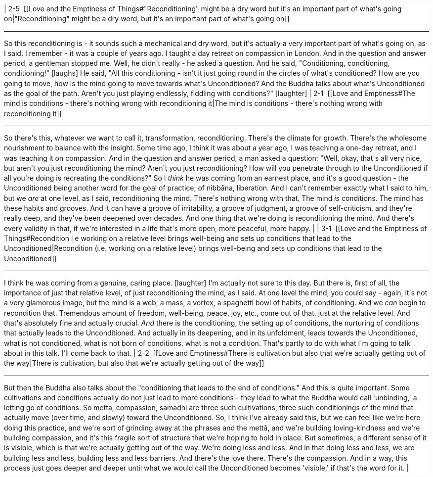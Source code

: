 | <span class="blockid">2-5</span>&nbsp;&nbsp;[[Love and the Emptiness of Things#"Reconditioning" might be a dry word but it's an important part of what's going on\|"Reconditioning" might be a dry word, but it's an important part of what's going on]]<br/><hr class="cell">So this reconditioning is - it sounds such a mechanical and dry word, but it's actually a very important part of what's going on, as I said. I remember - it was a couple of years ago. I taught a day retreat on compassion in London. And in the question and answer period, a gentleman stopped me. Well, he didn't really - he asked a question. And he said, "Conditioning, conditioning, conditioning!" [laughs] He said, "All this conditioning - isn't it just going round in the circles of what's conditioned? How are you going to move, how is the mind going to move towards what's Unconditioned? And the Buddha talks about what's Unconditioned as the goal of the path. Aren't you just playing endlessly, fiddling with conditions?" [laughter] | <span class="blockid">2-1</span>&nbsp;&nbsp;[[Love and Emptiness#The mind is conditions - there's nothing wrong with reconditioning it\|The mind is conditions - there's nothing wrong with reconditioning it]]<br/><hr class="cell">So there's this, whatever we want to call it, transformation, reconditioning. There's the climate for growth. There's the wholesome nourishment to balance with the insight. Some time ago, I think it was about a year ago, I was teaching a one-day retreat, and I was teaching it on compassion. And in the question and answer period, a man asked a question: "Well, okay, that's all very nice, but aren't you just reconditioning the mind? Aren't you just reconditioning? How will you penetrate through to the Unconditioned if all you're doing is recreating the conditions?" So I _think_ he was coming from an earnest place, and it's a good question - the Unconditioned being another word for the goal of practice, of nibbāna, liberation. And I can't remember exactly what I said to him, but we _are_ at one level, as I said, reconditioning the mind. There's nothing wrong with that. The mind _is_ conditions. The mind has these habits and grooves. And it can have a groove of irritability, a groove of judgment, a groove of self-criticism, and they're really deep, and they've been deepened over decades. And one thing that we're doing is reconditioning the mind. And there's every validity in that, if we're interested in a life that's more open, more peaceful, more happy. |
| <span class="blockid">3-1</span>&nbsp;&nbsp;[[Love and the Emptiness of Things#Recondition i e working on a relative level brings well-being and sets up conditions that lead to the Unconditioned\|Recondition (i.e. working on a relative level) brings well-being and sets up conditions that lead to the Unconditioned]]<br/><hr class="cell">I think he was coming from a genuine, caring place. [laughter] I'm actually not sure to this day. But there is, first of all, the importance of just that relative level, of just reconditioning the mind, as I said. At one level the mind, you could say - again, it's not a very glamorous image, but the mind is a web, a mass, a vortex, a spaghetti bowl of habits, of conditioning. And we _can_ begin to recondition that. Tremendous amount of freedom, well-being, peace, joy, etc., come out of that, just at the relative level. And that's absolutely fine and actually crucial. _And_ there is the conditioning, the setting up of conditions, the nurturing of conditions that actually leads to the Unconditioned. And actually in its deepening, and in its unfoldment, leads towards the Unconditioned, what is not conditioned, what is not born of conditions, what is not a condition. That's partly to do with what I'm going to talk about in this talk. I'll come back to that. | <span class="blockid">2-2</span>&nbsp;&nbsp;[[Love and Emptiness#There is cultivation but also that we're actually getting out of the way\|There is cultivation, but also that we're actually getting out of the way]]<br/><hr class="cell">But then the Buddha also talks about the "conditioning that leads to the end of conditions." And this is quite important. Some cultivations and conditions actually do not just lead to more conditions - they lead to what the Buddha would call 'unbinding,' a letting go of conditions. So mettā, compassion, samādhi are three such cultivations, three such conditionings of the mind that actually move (over time, and slowly) toward the Unconditioned. So, I think I've already said this, but we can feel like we're here doing this practice, and we're sort of grinding away at the phrases and the mettā, and we're building loving-kindness and we're building compassion, and it's this fragile sort of structure that we're hoping to hold in place. But sometimes, a different sense of it is visible, which is that we're actually getting out of the way. We're doing less and less. And in that doing less and less, we are building less and less, building less and less barriers. And there's the love there. There's the compassion. And in a way, this process just goes deeper and deeper until what we would call the Unconditioned becomes 'visible,' if that's the word for it. |